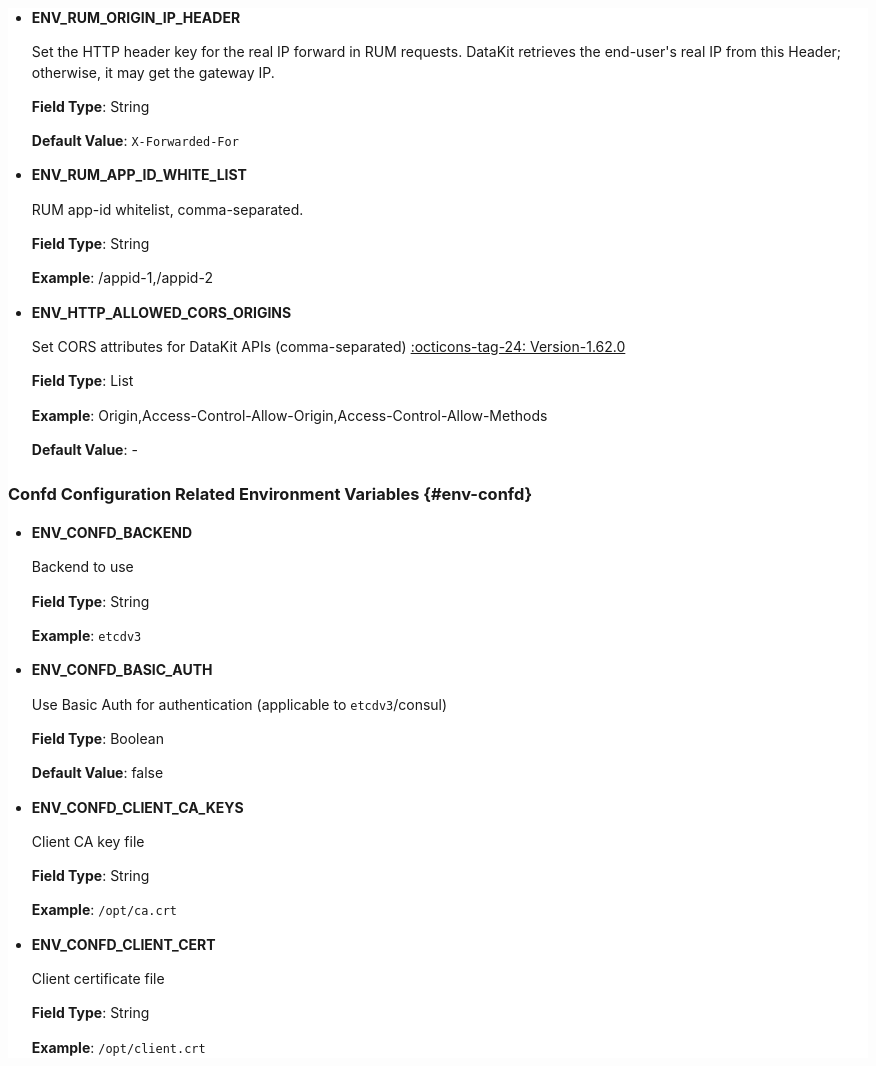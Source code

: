 - **ENV_RUM_ORIGIN_IP_HEADER**

    Set the HTTP header key for the real IP forward in RUM requests. DataKit retrieves the end-user's real IP from this Header; otherwise, it may get the gateway IP.

    **Field Type**: String

    **Default Value**: `X-Forwarded-For`

- **ENV_RUM_APP_ID_WHITE_LIST**

    RUM app-id whitelist, comma-separated.

    **Field Type**: String

    **Example**: /appid-1,/appid-2

- **ENV_HTTP_ALLOWED_CORS_ORIGINS**

    Set CORS attributes for DataKit APIs (comma-separated) [:octicons-tag-24: Version-1.62.0](changelog.md#cl-1.62.0)

    **Field Type**: List

    **Example**: Origin,Access-Control-Allow-Origin,Access-Control-Allow-Methods

    **Default Value**: -


### Confd Configuration Related Environment Variables {#env-confd}


- **ENV_CONFD_BACKEND**

    Backend to use

    **Field Type**: String

    **Example**: `etcdv3`

- **ENV_CONFD_BASIC_AUTH**

    Use Basic Auth for authentication (applicable to `etcdv3`/consul)

    **Field Type**: Boolean

    **Default Value**: false

- **ENV_CONFD_CLIENT_CA_KEYS**

    Client CA key file

    **Field Type**: String

    **Example**: `/opt/ca.crt`

- **ENV_CONFD_CLIENT_CERT**

    Client certificate file

    **Field Type**: String

    **Example**: `/opt/client.crt`
